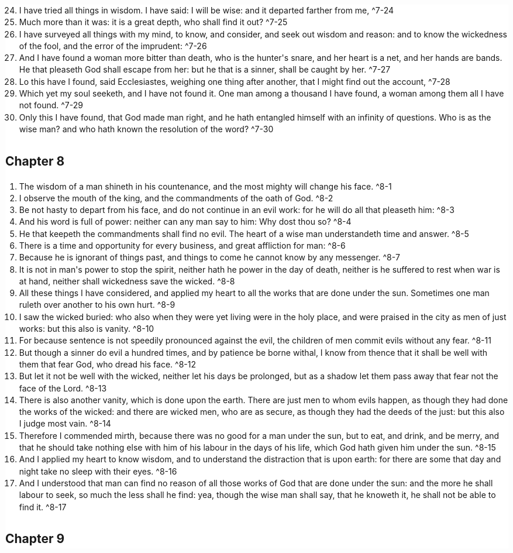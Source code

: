 24. I have tried all things in wisdom. I have said: I will be wise: and it departed farther from me, ^7-24
25. Much more than it was: it is a great depth, who shall find it out? ^7-25
26. I have surveyed all things with my mind, to know, and consider, and seek out wisdom and reason: and to know the wickedness of the fool, and the error of the imprudent: ^7-26
27. And I have found a woman more bitter than death, who is the hunter's snare, and her heart is a net, and her hands are bands. He that pleaseth God shall escape from her: but he that is a sinner, shall be caught by her. ^7-27
28. Lo this have I found, said Ecclesiastes, weighing one thing after another, that I might find out the account, ^7-28
29. Which yet my soul seeketh, and I have not found it. One man among a thousand I have found, a woman among them all I have not found. ^7-29
30. Only this I have found, that God made man right, and he hath entangled himself with an infinity of questions. Who is as the wise man? and who hath known the resolution of the word? ^7-30

## Chapter 8 

1. The wisdom of a man shineth in his countenance, and the most mighty will change his face. ^8-1
2. I observe the mouth of the king, and the commandments of the oath of God. ^8-2
3. Be not hasty to depart from his face, and do not continue in an evil work: for he will do all that pleaseth him: ^8-3
4. And his word is full of power: neither can any man say to him: Why dost thou so? ^8-4
5. He that keepeth the commandments shall find no evil. The heart of a wise man understandeth time and answer. ^8-5
6. There is a time and opportunity for every business, and great affliction for man: ^8-6
7. Because he is ignorant of things past, and things to come he cannot know by any messenger. ^8-7
8. It is not in man's power to stop the spirit, neither hath he power in the day of death, neither is he suffered to rest when war is at hand, neither shall wickedness save the wicked. ^8-8
9. All these things I have considered, and applied my heart to all the works that are done under the sun. Sometimes one man ruleth over another to his own hurt. ^8-9
10. I saw the wicked buried: who also when they were yet living were in the holy place, and were praised in the city as men of just works: but this also is vanity. ^8-10
11. For because sentence is not speedily pronounced against the evil, the children of men commit evils without any fear. ^8-11
12. But though a sinner do evil a hundred times, and by patience be borne withal, I know from thence that it shall be well with them that fear God, who dread his face. ^8-12
13. But let it not be well with the wicked, neither let his days be prolonged, but as a shadow let them pass away that fear not the face of the Lord. ^8-13
14. There is also another vanity, which is done upon the earth. There are just men to whom evils happen, as though they had done the works of the wicked: and there are wicked men, who are as secure, as though they had the deeds of the just: but this also I judge most vain. ^8-14
15. Therefore I commended mirth, because there was no good for a man under the sun, but to eat, and drink, and be merry, and that he should take nothing else with him of his labour in the days of his life, which God hath given him under the sun. ^8-15
16. And I applied my heart to know wisdom, and to understand the distraction that is upon earth: for there are some that day and night take no sleep with their eyes. ^8-16
17. And I understood that man can find no reason of all those works of God that are done under the sun: and the more he shall labour to seek, so much the less shall he find: yea, though the wise man shall say, that he knoweth it, he shall not be able to find it. ^8-17

## Chapter 9 

